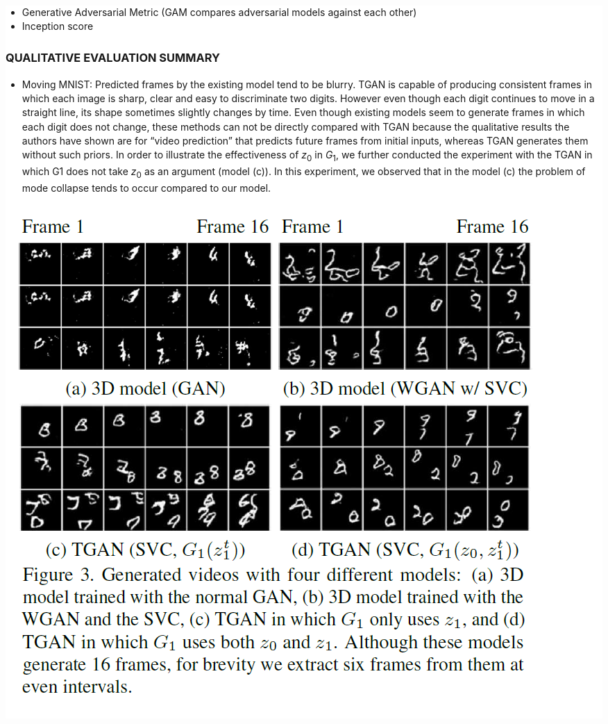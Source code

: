 - Generative Adversarial Metric (GAM compares adversarial models against each other)
- Inception score

### QUALITATIVE EVALUATION SUMMARY

- Moving MNIST: Predicted frames by the existing model tend to be blurry. TGAN is capable of producing consistent frames in which each image is sharp, clear and easy to discriminate two digits. However even though each digit continues to move in a straight line, its shape sometimes slightly changes by time. Even though existing models seem to generate frames in which each digit does not change, these methods
can not be directly compared with TGAN because the qualitative results the authors have shown are for “video prediction” that predicts future frames from initial inputs,
whereas TGAN generates them without such priors. In order to illustrate the effectiveness of $z_0$ in $G_1$, we further conducted the experiment with the TGAN in which G1 does not take $z_0$ as an argument (model (c)). In this experiment, we observed that in the model (c) the problem of mode collapse tends to occur compared to our model.

![qualitative-moving-mnist.png](images/iccv-2017-temporal-generative-adversarial-nets-with-singular-value-clipping/qualitative-moving-mnist.png "Qualitative analysis on Moving MNIST")
